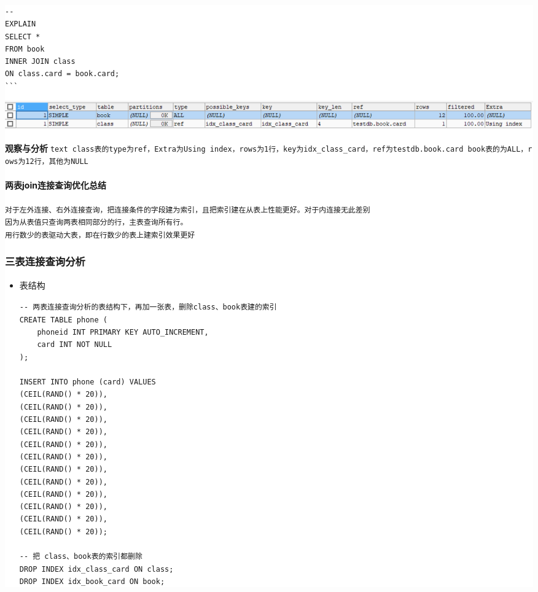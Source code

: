     -- 
    EXPLAIN
    SELECT *
    FROM book
    INNER JOIN class
    ON class.card = book.card;
    ```

  ![](../images/explain_两表3_inner_join.png)

  **观察与分析**
    ```text
    class表的type为ref，Extra为Using index，rows为1行，key为idx_class_card，ref为testdb.book.card
    book表的为ALL，rows为12行，其他为NULL
    ```

#### 两表join连接查询优化总结
```text
对于左外连接、右外连接查询，把连接条件的字段建为索引，且把索引建在从表上性能更好。对于内连接无此差别
因为从表值只查询两表相同部分的行，主表查询所有行。
用行数少的表驱动大表，即在行数少的表上建索引效果更好
```

### 三表连接查询分析
* 表结构
    ```mysql
    -- 两表连接查询分析的表结构下，再加一张表，删除class、book表建的索引
    CREATE TABLE phone (
        phoneid INT PRIMARY KEY AUTO_INCREMENT,
        card INT NOT NULL
    );
    
    INSERT INTO phone (card) VALUES
    (CEIL(RAND() * 20)),
    (CEIL(RAND() * 20)),
    (CEIL(RAND() * 20)),
    (CEIL(RAND() * 20)),
    (CEIL(RAND() * 20)),
    (CEIL(RAND() * 20)),
    (CEIL(RAND() * 20)),
    (CEIL(RAND() * 20)),
    (CEIL(RAND() * 20)),
    (CEIL(RAND() * 20)),
    (CEIL(RAND() * 20)),
    (CEIL(RAND() * 20));
    
    -- 把 class、book表的索引都删除
    DROP INDEX idx_class_card ON class;
    DROP INDEX idx_book_card ON book;
    ```
